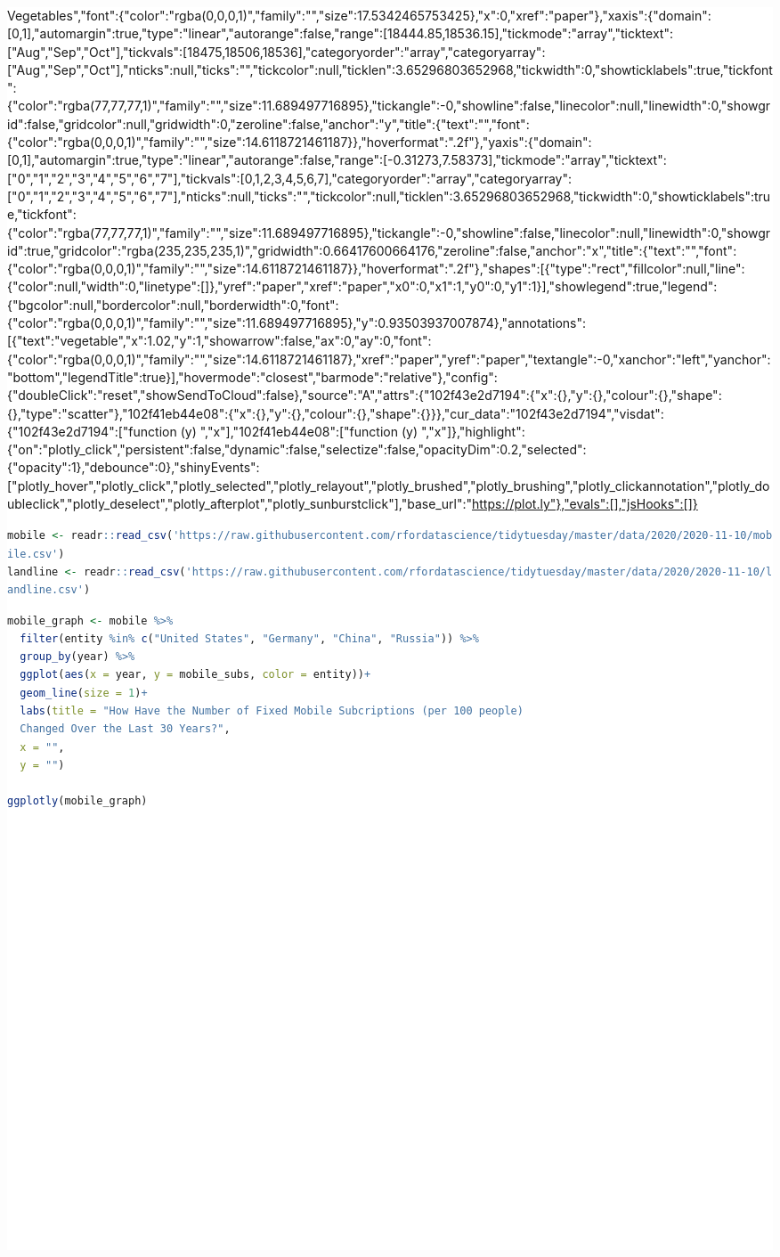 Vegetables","font":{"color":"rgba(0,0,0,1)","family":"","size":17.5342465753425},"x":0,"xref":"paper"},"xaxis":{"domain":[0,1],"automargin":true,"type":"linear","autorange":false,"range":[18444.85,18536.15],"tickmode":"array","ticktext":["Aug","Sep","Oct"],"tickvals":[18475,18506,18536],"categoryorder":"array","categoryarray":["Aug","Sep","Oct"],"nticks":null,"ticks":"","tickcolor":null,"ticklen":3.65296803652968,"tickwidth":0,"showticklabels":true,"tickfont":{"color":"rgba(77,77,77,1)","family":"","size":11.689497716895},"tickangle":-0,"showline":false,"linecolor":null,"linewidth":0,"showgrid":false,"gridcolor":null,"gridwidth":0,"zeroline":false,"anchor":"y","title":{"text":"","font":{"color":"rgba(0,0,0,1)","family":"","size":14.6118721461187}},"hoverformat":".2f"},"yaxis":{"domain":[0,1],"automargin":true,"type":"linear","autorange":false,"range":[-0.31273,7.58373],"tickmode":"array","ticktext":["0","1","2","3","4","5","6","7"],"tickvals":[0,1,2,3,4,5,6,7],"categoryorder":"array","categoryarray":["0","1","2","3","4","5","6","7"],"nticks":null,"ticks":"","tickcolor":null,"ticklen":3.65296803652968,"tickwidth":0,"showticklabels":true,"tickfont":{"color":"rgba(77,77,77,1)","family":"","size":11.689497716895},"tickangle":-0,"showline":false,"linecolor":null,"linewidth":0,"showgrid":true,"gridcolor":"rgba(235,235,235,1)","gridwidth":0.66417600664176,"zeroline":false,"anchor":"x","title":{"text":"","font":{"color":"rgba(0,0,0,1)","family":"","size":14.6118721461187}},"hoverformat":".2f"},"shapes":[{"type":"rect","fillcolor":null,"line":{"color":null,"width":0,"linetype":[]},"yref":"paper","xref":"paper","x0":0,"x1":1,"y0":0,"y1":1}],"showlegend":true,"legend":{"bgcolor":null,"bordercolor":null,"borderwidth":0,"font":{"color":"rgba(0,0,0,1)","family":"","size":11.689497716895},"y":0.93503937007874},"annotations":[{"text":"vegetable","x":1.02,"y":1,"showarrow":false,"ax":0,"ay":0,"font":{"color":"rgba(0,0,0,1)","family":"","size":14.6118721461187},"xref":"paper","yref":"paper","textangle":-0,"xanchor":"left","yanchor":"bottom","legendTitle":true}],"hovermode":"closest","barmode":"relative"},"config":{"doubleClick":"reset","showSendToCloud":false},"source":"A","attrs":{"102f43e2d7194":{"x":{},"y":{},"colour":{},"shape":{},"type":"scatter"},"102f41eb44e08":{"x":{},"y":{},"colour":{},"shape":{}}},"cur_data":"102f43e2d7194","visdat":{"102f43e2d7194":["function (y) ","x"],"102f41eb44e08":["function (y) ","x"]},"highlight":{"on":"plotly_click","persistent":false,"dynamic":false,"selectize":false,"opacityDim":0.2,"selected":{"opacity":1},"debounce":0},"shinyEvents":["plotly_hover","plotly_click","plotly_selected","plotly_relayout","plotly_brushed","plotly_brushing","plotly_clickannotation","plotly_doubleclick","plotly_deselect","plotly_afterplot","plotly_sunburstclick"],"base_url":"https://plot.ly"},"evals":[],"jsHooks":[]}</script>


```r
mobile <- readr::read_csv('https://raw.githubusercontent.com/rfordatascience/tidytuesday/master/data/2020/2020-11-10/mobile.csv')
landline <- readr::read_csv('https://raw.githubusercontent.com/rfordatascience/tidytuesday/master/data/2020/2020-11-10/landline.csv')
```


```r
mobile_graph <- mobile %>% 
  filter(entity %in% c("United States", "Germany", "China", "Russia")) %>% 
  group_by(year) %>% 
  ggplot(aes(x = year, y = mobile_subs, color = entity))+
  geom_line(size = 1)+
  labs(title = "How Have the Number of Fixed Mobile Subcriptions (per 100 people)
  Changed Over the Last 30 Years?",
  x = "",
  y = "")

ggplotly(mobile_graph)
```

<div id="htmlwidget-0e4932c3fc613d1e3a39" style="width:672px;height:480px;" class="plotly html-widget"></div>